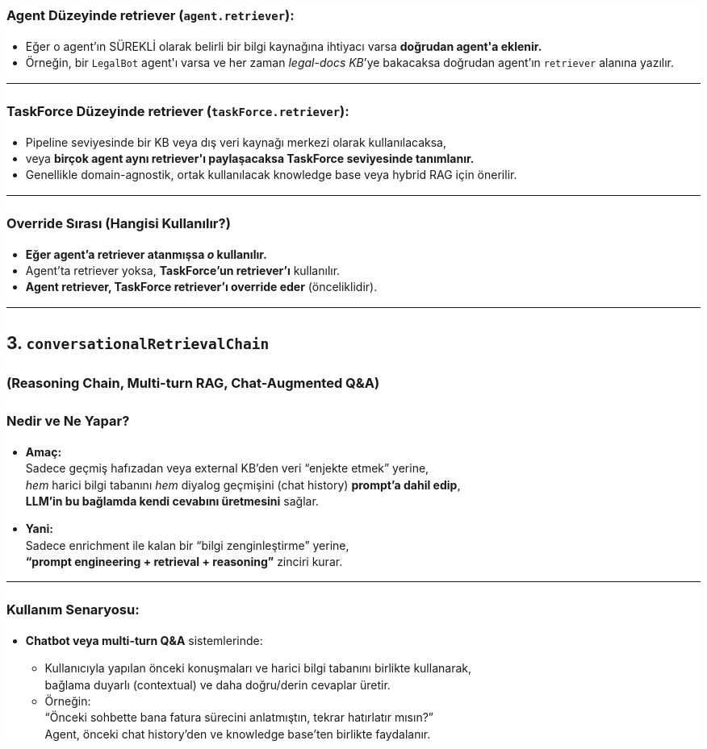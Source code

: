 
### **Agent Düzeyinde retriever (`agent.retriever`):**

- Eğer o agent’ın SÜREKLİ olarak belirli bir bilgi kaynağına ihtiyacı varsa **doğrudan agent'a eklenir.**
- Örneğin, bir `LegalBot` agent'ı varsa ve her zaman _legal-docs KB_’ye bakacaksa doğrudan agent’ın `retriever` alanına yazılır.

---

### **TaskForce Düzeyinde retriever (`taskForce.retriever`):**

- Pipeline seviyesinde bir KB veya dış veri kaynağı merkezi olarak kullanılacaksa,
- veya **birçok agent aynı retriever'ı paylaşacaksa TaskForce seviyesinde tanımlanır.**
- Genellikle domain-agnostik, ortak kullanılacak knowledge base veya hybrid RAG için önerilir.

---

### **Override Sırası (Hangisi Kullanılır?)**

- **Eğer agent’a retriever atanmışsa _o_ kullanılır.**
- Agent’ta retriever yoksa, **TaskForce’un retriever’ı** kullanılır.
- **Agent retriever, TaskForce retriever’ı override eder** (önceliklidir).

---

## 3. `conversationalRetrievalChain`

### (Reasoning Chain, Multi-turn RAG, Chat-Augmented Q&A)

### **Nedir ve Ne Yapar?**

- **Amaç:**  
  Sadece geçmiş hafızadan veya external KB’den veri “enjekte etmek” yerine,  
  _hem_ harici bilgi tabanını _hem_ diyalog geçmişini (chat history) **prompt’a dahil edip**,  
  **LLM’in bu bağlamda kendi cevabını üretmesini** sağlar.

- **Yani:**  
  Sadece enrichment ile kalan bir “bilgi zenginleştirme” yerine,  
  **“prompt engineering + retrieval + reasoning”** zinciri kurar.

---

### **Kullanım Senaryosu:**

- **Chatbot veya multi-turn Q&A** sistemlerinde:

  - Kullanıcıyla yapılan önceki konuşmaları ve harici bilgi tabanını birlikte kullanarak,  
    bağlama duyarlı (contextual) ve daha doğru/derin cevaplar üretir.
  - Örneğin:  
    “Önceki sohbette bana fatura sürecini anlatmıştın, tekrar hatırlatır mısın?”  
    Agent, önceki chat history’den ve knowledge base’ten birlikte faydalanır.
